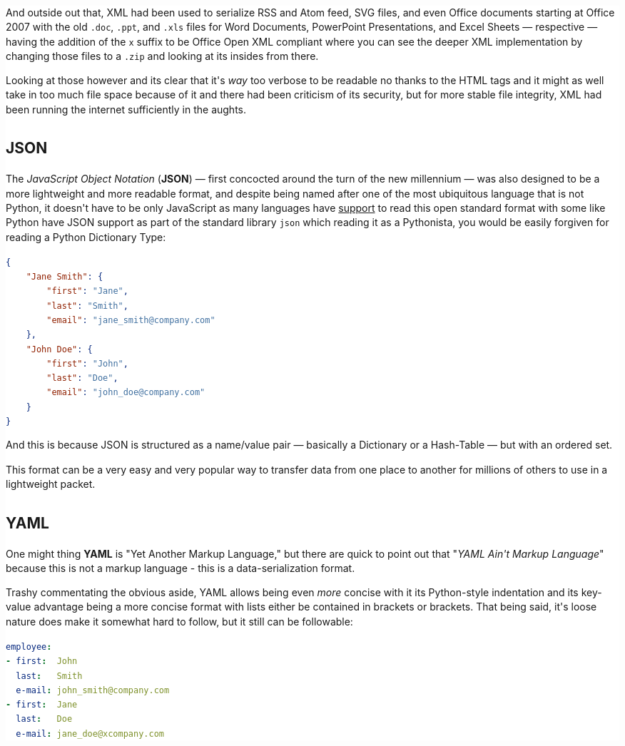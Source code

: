 And outside out that, XML had been used to serialize RSS and Atom feed, SVG files, and even Office documents starting at Office 2007 with the old `.doc`, `.ppt`, and `.xls` files for Word Documents, PowerPoint Presentations, and Excel Sheets — respective — having the addition of the `x` suffix to be Office Open XML compliant where you can see the deeper XML implementation by changing those files to a `.zip` and looking at its insides from there.

Looking at those however and its clear that it's *way* too verbose to be readable no thanks to the HTML tags and it might as well take in too much file space because of it and there had been criticism of its security, but for more stable file integrity, XML had been running the internet sufficiently in the aughts.

## JSON

The *JavaScript Object Notation* (**JSON**) — first concocted around the turn of the new millennium — was also designed to be a more lightweight and more readable format, and despite being named after one of the most ubiquitous language that is not Python, it doesn't have to be only JavaScript as many languages have [support](https://www.json.org/json-en.html) to read this open standard format with some like Python have JSON support as part of the standard library `json` which reading it as a Pythonista, you would be easily forgiven for reading a Python Dictionary Type:

```json
{
    "Jane Smith": {
        "first": "Jane",
        "last": "Smith",
        "email": "jane_smith@company.com"
    },
    "John Doe": {
        "first": "John",
        "last": "Doe",
        "email": "john_doe@company.com"
    }
}
```

And this is because JSON is structured as a name/value pair — basically a Dictionary or a Hash-Table — but with an ordered set.

This format can be a very easy and very popular way to transfer data from one place to another for millions of others to use in a lightweight packet.

## YAML

One might thing **YAML** is "Yet Another Markup Language," but there are quick to point out that "*YAML Ain't Markup Language*" because this is not a markup language - this is a data-serialization format.

Trashy commentating the obvious aside, YAML allows being even *more* concise with it its Python-style indentation and its key-value advantage being a more concise format with lists either be contained in brackets or brackets. That being said, it's loose nature does make it somewhat hard to follow, but it still can be followable:

```yaml
employee:
- first:  John
  last:   Smith
  e-mail: john_smith@company.com
- first:  Jane
  last:   Doe
  e-mail: jane_doe@xcompany.com
```
